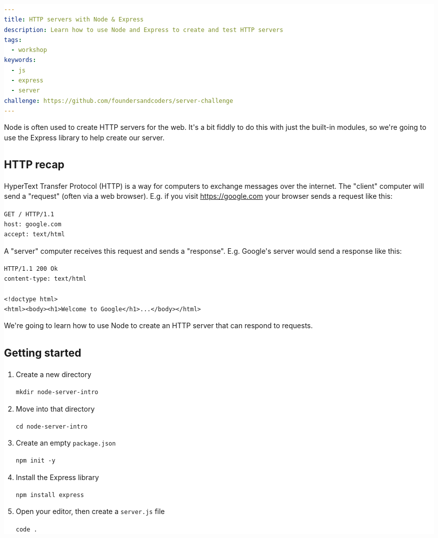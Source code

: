 ```yaml
---
title: HTTP servers with Node & Express
description: Learn how to use Node and Express to create and test HTTP servers
tags:
  - workshop
keywords:
  - js
  - express
  - server
challenge: https://github.com/foundersandcoders/server-challenge
---
```


Node is often used to create HTTP servers for the web. It's a bit fiddly to do this with just the built-in modules, so we're going to use the Express library to help create our server.

## HTTP recap

HyperText Transfer Protocol (HTTP) is a way for computers to exchange messages over the internet. The "client" computer will send a "request" (often via a web browser). E.g. if you visit https://google.com your browser sends a request like this:

```
GET / HTTP/1.1
host: google.com
accept: text/html
```

A "server" computer receives this request and sends a "response". E.g. Google's server would send a response like this:

```
HTTP/1.1 200 Ok
content-type: text/html

<!doctype html>
<html><body><h1>Welcome to Google</h1>...</body></html>
```

We're going to learn how to use Node to create an HTTP server that can respond to requests.

## Getting started

1. Create a new directory
   ```shell
   mkdir node-server-intro
   ```
1. Move into that directory
   ```shell
   cd node-server-intro
   ```
1. Create an empty `package.json`
   ```shell
   npm init -y
   ```
1. Install the Express library
   ```shell
   npm install express
   ```
1. Open your editor, then create a `server.js` file
   ```shell
   code .
   ```
